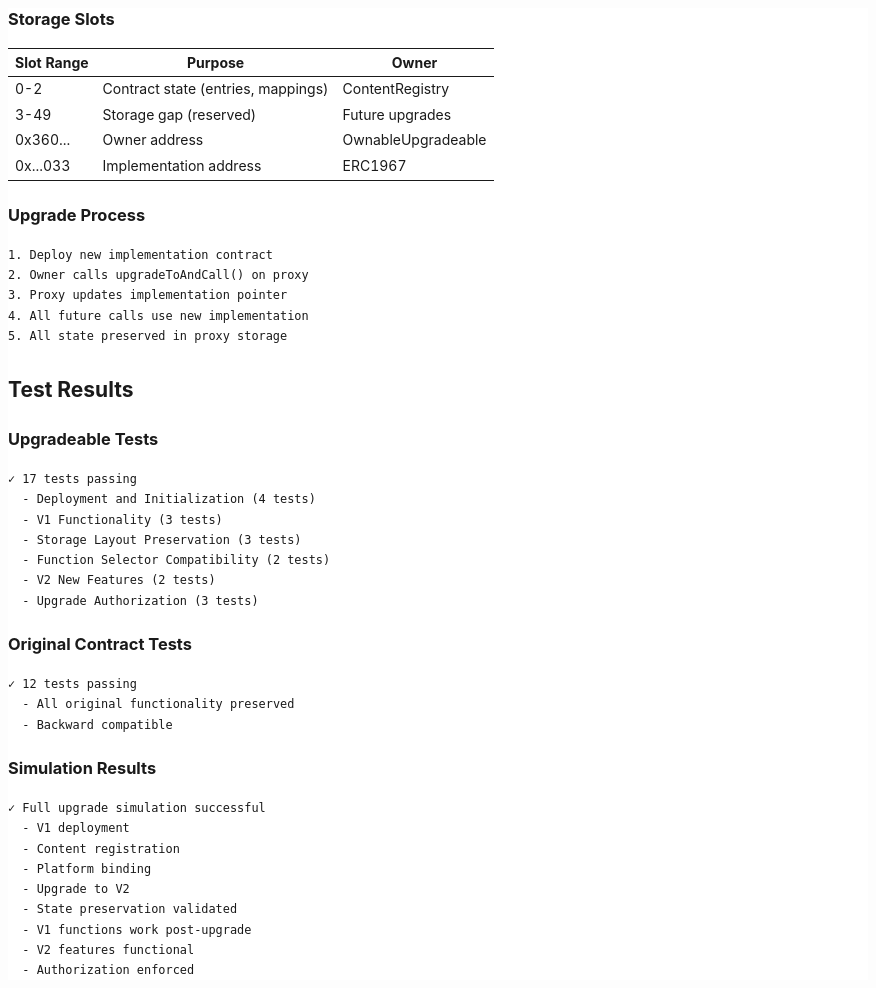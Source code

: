 ### Storage Slots

| Slot Range | Purpose                            | Owner              |
| ---------- | ---------------------------------- | ------------------ |
| 0-2        | Contract state (entries, mappings) | ContentRegistry    |
| 3-49       | Storage gap (reserved)             | Future upgrades    |
| 0x360...   | Owner address                      | OwnableUpgradeable |
| 0x...033   | Implementation address             | ERC1967            |

### Upgrade Process

```
1. Deploy new implementation contract
2. Owner calls upgradeToAndCall() on proxy
3. Proxy updates implementation pointer
4. All future calls use new implementation
5. All state preserved in proxy storage
```

## Test Results

### Upgradeable Tests

```
✓ 17 tests passing
  - Deployment and Initialization (4 tests)
  - V1 Functionality (3 tests)
  - Storage Layout Preservation (3 tests)
  - Function Selector Compatibility (2 tests)
  - V2 New Features (2 tests)
  - Upgrade Authorization (3 tests)
```

### Original Contract Tests

```
✓ 12 tests passing
  - All original functionality preserved
  - Backward compatible
```

### Simulation Results

```
✓ Full upgrade simulation successful
  - V1 deployment
  - Content registration
  - Platform binding
  - Upgrade to V2
  - State preservation validated
  - V1 functions work post-upgrade
  - V2 features functional
  - Authorization enforced
```
